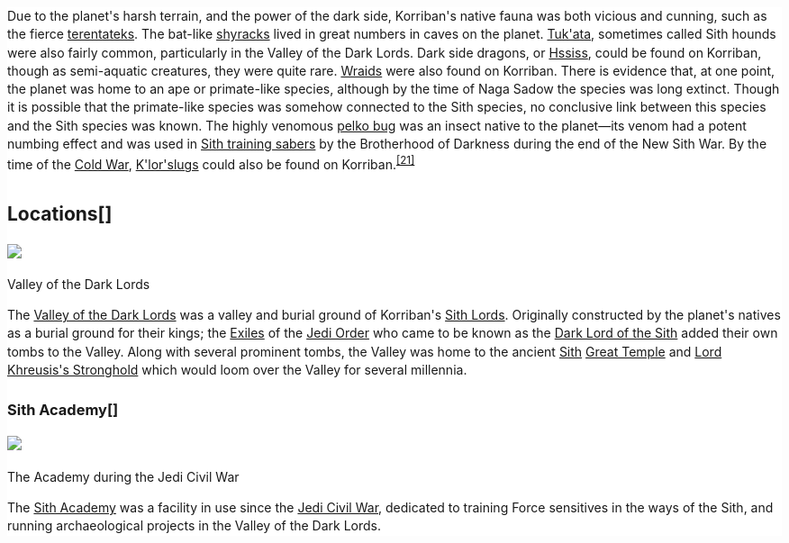 Due to the planet's harsh terrain, and the power of the dark side, Korriban's native fauna was both vicious and cunning, such as the fierce [terentateks](https://starwars.fandom.com/wiki/Terentatek/Legends "Terentatek/Legends"). The bat-like [shyracks](https://starwars.fandom.com/wiki/Shyrack/Legends "Shyrack/Legends") lived in great numbers in caves on the planet. [Tuk'ata](https://starwars.fandom.com/wiki/Tuk%27ata/Legends "Tuk'ata/Legends"), sometimes called Sith hounds were also fairly common, particularly in the Valley of the Dark Lords. Dark side dragons, or [Hssiss](https://starwars.fandom.com/wiki/Hssiss "Hssiss"), could be found on Korriban, though as semi-aquatic creatures, they were quite rare. [Wraids](https://starwars.fandom.com/wiki/Wraid "Wraid") were also found on Korriban. There is evidence that, at one point, the planet was home to an ape or primate-like species, although by the time of Naga Sadow the species was long extinct. Though it is possible that the primate-like species was somehow connected to the Sith species, no conclusive link between this species and the Sith species was known. The highly venomous [pelko bug](https://starwars.fandom.com/wiki/Pelko_bug "Pelko bug") was an insect native to the planet—its venom had a potent numbing effect and was used in [Sith training sabers](https://starwars.fandom.com/wiki/Sith_training_saber "Sith training saber") by the Brotherhood of Darkness during the end of the New Sith War. By the time of the [Cold War](https://starwars.fandom.com/wiki/Cold_War_(Galactic_Republic%E2%80%93Sith_Empire) "Cold War (Galactic Republic–Sith Empire)"), [K'lor'slugs](https://starwars.fandom.com/wiki/K%27lor%27slug/Legends "K'lor'slug/Legends") could also be found on Korriban.<sup id="cite_ref-TOR_21-7"><a href="https://starwars.fandom.com/wiki/Korriban#cite_note-TOR-21">[21]</a></sup>

## Locations\[\]

[![](https://static.wikia.nocookie.net/starwars/images/f/f1/Fearful_Landscape_CotG.png/revision/latest/scale-to-width-down/250?cb=20170404062429)](https://static.wikia.nocookie.net/starwars/images/f/f1/Fearful_Landscape_CotG.png/revision/latest?cb=20170404062429)

Valley of the Dark Lords

The [Valley of the Dark Lords](https://starwars.fandom.com/wiki/Valley_of_the_Dark_Lords/Legends "Valley of the Dark Lords/Legends") was a valley and burial ground of Korriban's [Sith Lords](https://starwars.fandom.com/wiki/Sith_Lord/Legends "Sith Lord/Legends"). Originally constructed by the planet's natives as a burial ground for their kings; the [Exiles](https://starwars.fandom.com/wiki/Exiles "Exiles") of the [Jedi Order](https://starwars.fandom.com/wiki/Jedi_Order/Legends "Jedi Order/Legends") who came to be known as the [Dark Lord of the Sith](https://starwars.fandom.com/wiki/Dark_Lord_of_the_Sith/Legends "Dark Lord of the Sith/Legends") added their own tombs to the Valley. Along with several prominent tombs, the Valley was home to the ancient [Sith](https://starwars.fandom.com/wiki/Sith/Legends "Sith/Legends") [Great Temple](https://starwars.fandom.com/wiki/Great_Temple_(Korriban) "Great Temple (Korriban)") and [Lord Khreusis's Stronghold](https://starwars.fandom.com/wiki/Lord_Khreusis%27s_stronghold "Lord Khreusis's stronghold") which would loom over the Valley for several millennia.

### Sith Academy\[\]

[![](https://static.wikia.nocookie.net/starwars/images/d/d4/Sith_Academy_Entrance.jpg/revision/latest/scale-to-width-down/250?cb=20080527134843)](https://static.wikia.nocookie.net/starwars/images/d/d4/Sith_Academy_Entrance.jpg/revision/latest?cb=20080527134843)

The Academy during the Jedi Civil War

The [Sith Academy](https://starwars.fandom.com/wiki/Sith_Academy_(Korriban) "Sith Academy (Korriban)") was a facility in use since the [Jedi Civil War](https://starwars.fandom.com/wiki/Jedi_Civil_War "Jedi Civil War"), dedicated to training Force sensitives in the ways of the Sith, and running archaeological projects in the Valley of the Dark Lords.
